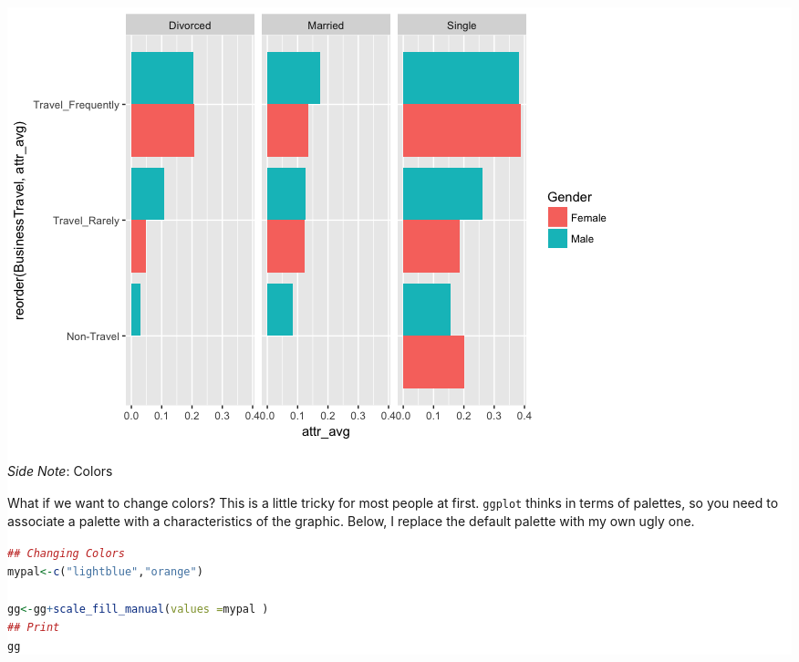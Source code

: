 ![](03-plot_means_files/figure-markdown_github-ascii_identifiers/unnamed-chunk-13-1.png)

*Side* *Note*: Colors

What if we want to change colors? This is a little tricky for most people at first. `ggplot` thinks in terms of palettes, so you need to associate a palette with a characteristics of the graphic. Below, I replace the default palette with my own ugly one.

``` r
## Changing Colors
mypal<-c("lightblue","orange")

gg<-gg+scale_fill_manual(values =mypal )
## Print
gg
```
